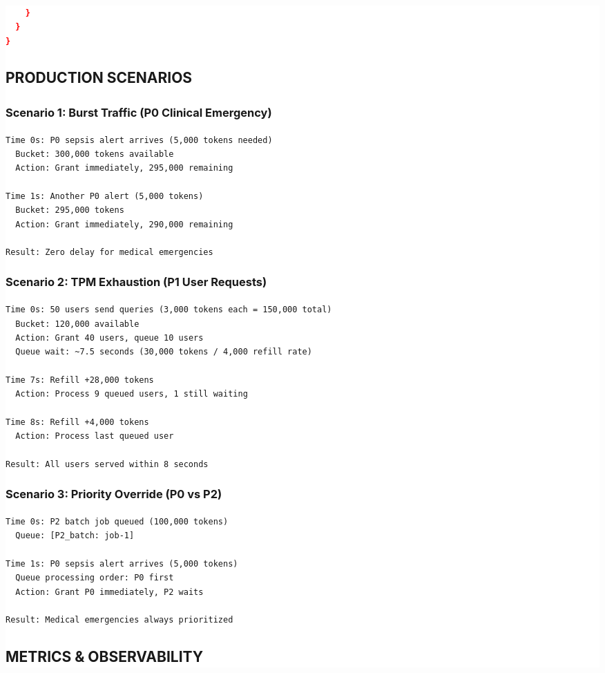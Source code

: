 ```json
    }
  }
}
```

## PRODUCTION SCENARIOS

### Scenario 1: Burst Traffic (P0 Clinical Emergency)
```
Time 0s: P0 sepsis alert arrives (5,000 tokens needed)
  Bucket: 300,000 tokens available
  Action: Grant immediately, 295,000 remaining

Time 1s: Another P0 alert (5,000 tokens)
  Bucket: 295,000 tokens
  Action: Grant immediately, 290,000 remaining

Result: Zero delay for medical emergencies
```

### Scenario 2: TPM Exhaustion (P1 User Requests)
```
Time 0s: 50 users send queries (3,000 tokens each = 150,000 total)
  Bucket: 120,000 available
  Action: Grant 40 users, queue 10 users
  Queue wait: ~7.5 seconds (30,000 tokens / 4,000 refill rate)

Time 7s: Refill +28,000 tokens
  Action: Process 9 queued users, 1 still waiting

Time 8s: Refill +4,000 tokens
  Action: Process last queued user

Result: All users served within 8 seconds
```

### Scenario 3: Priority Override (P0 vs P2)
```
Time 0s: P2 batch job queued (100,000 tokens)
  Queue: [P2_batch: job-1]

Time 1s: P0 sepsis alert arrives (5,000 tokens)
  Queue processing order: P0 first
  Action: Grant P0 immediately, P2 waits

Result: Medical emergencies always prioritized
```

## METRICS & OBSERVABILITY
